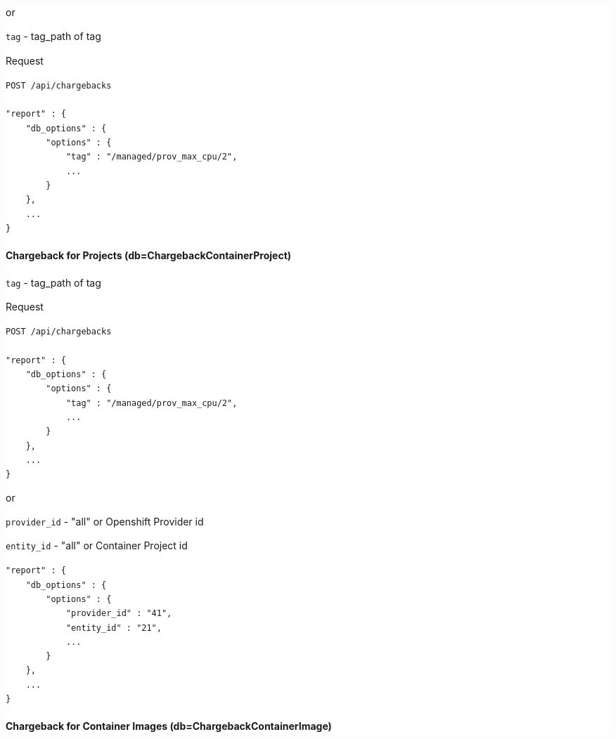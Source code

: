or

`tag` - tag\_path of tag

Request

    POST /api/chargebacks

    "report" : {
        "db_options" : {
            "options" : {
                "tag" : "/managed/prov_max_cpu/2",
                ...
            }
        },
        ...
    }

#### Chargeback for Projects (db=ChargebackContainerProject)

`tag` - tag\_path of tag

Request

    POST /api/chargebacks

    "report" : {
        "db_options" : {
            "options" : {
                "tag" : "/managed/prov_max_cpu/2",
                ...
            }
        },
        ...
    }

or

`provider_id` - "all" or Openshift Provider id

`entity_id` - "all" or Container Project id

    "report" : {
        "db_options" : {
            "options" : {
                "provider_id" : "41",
                "entity_id" : "21",
                ...
            }
        },
        ...
    }

#### Chargeback for Container Images (db=ChargebackContainerImage)
